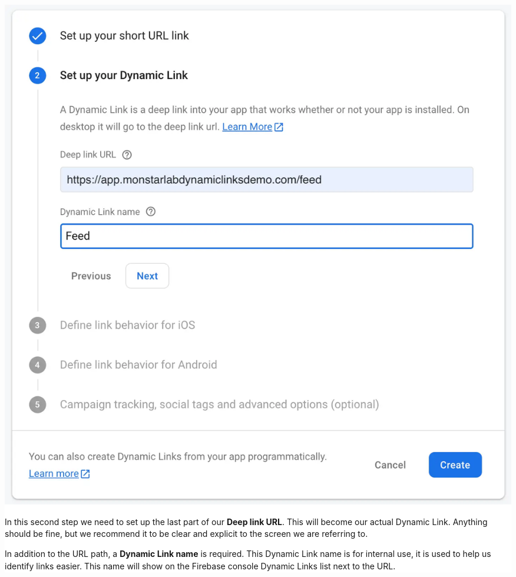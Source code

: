 ![](image10.webp)

In this second step we need to set up the last part of our **Deep link URL**. This will become our actual Dynamic Link. Anything should be fine, but we recommend it to be clear and explicit to the screen we are referring to.

In addition to the URL path, a **Dynamic Link name** is required. This Dynamic Link name is for internal use, it is used to help us identify links easier. This name will show on the Firebase console Dynamic Links list next to the URL.
